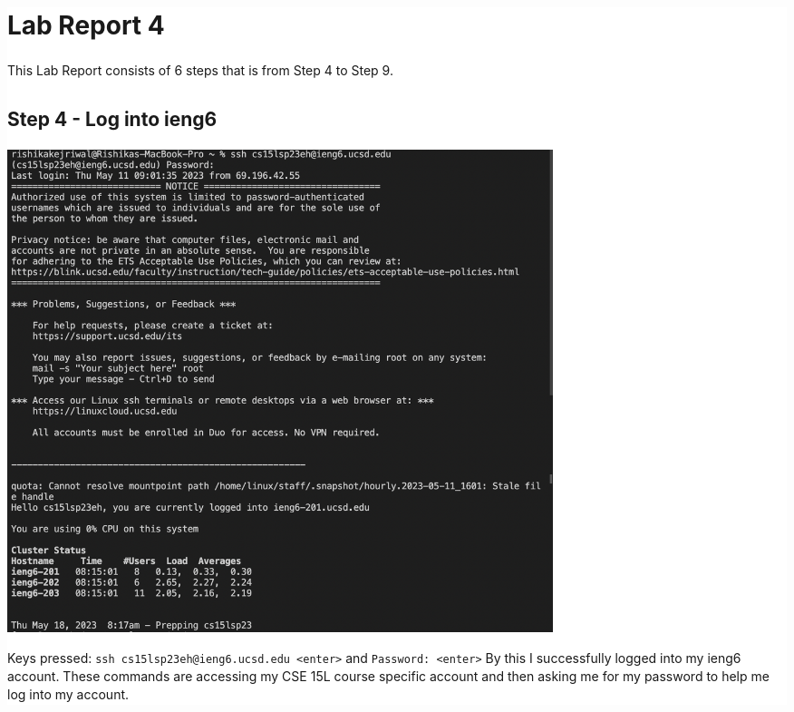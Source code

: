 # Lab Report 4

This Lab Report consists of 6 steps that is from Step 4 to Step 9.

## Step 4 - Log into ieng6

<img src="step4.png" width="70%" hieght="70%">

Keys pressed: `ssh cs15lsp23eh@ieng6.ucsd.edu <enter>` and `Password: <enter>` By this I successfully logged into my ieng6 account. These commands are accessing my CSE 15L course specific account and then asking me for my password to help me log into my account.
